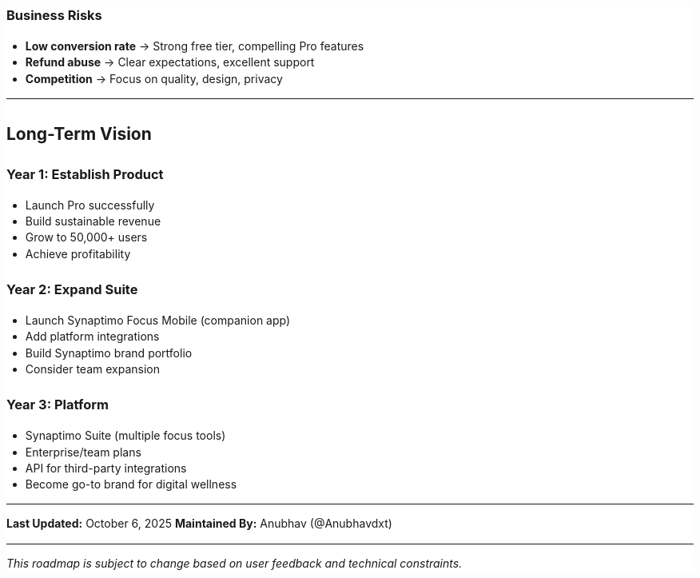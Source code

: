 ### Business Risks
- **Low conversion rate** → Strong free tier, compelling Pro features
- **Refund abuse** → Clear expectations, excellent support
- **Competition** → Focus on quality, design, privacy

---

## Long-Term Vision

### Year 1: Establish Product
- Launch Pro successfully
- Build sustainable revenue
- Grow to 50,000+ users
- Achieve profitability

### Year 2: Expand Suite
- Launch Synaptimo Focus Mobile (companion app)
- Add platform integrations
- Build Synaptimo brand portfolio
- Consider team expansion

### Year 3: Platform
- Synaptimo Suite (multiple focus tools)
- Enterprise/team plans
- API for third-party integrations
- Become go-to brand for digital wellness

---

**Last Updated:** October 6, 2025
**Maintained By:** Anubhav (@Anubhavdxt)

---

*This roadmap is subject to change based on user feedback and technical constraints.*
